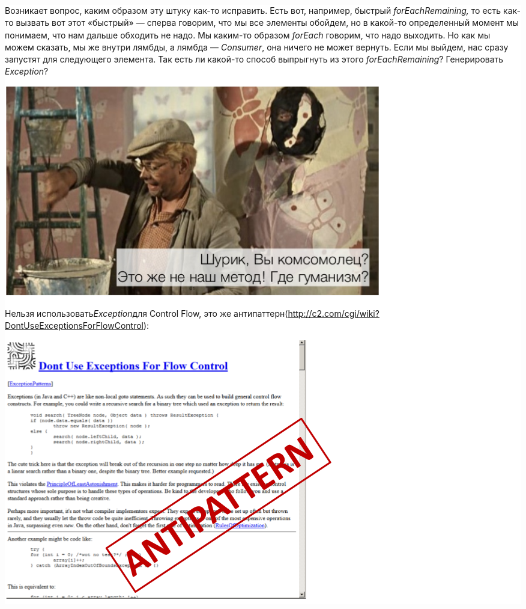 Возникает вопрос, каким образом эту штуку как-то исправить. Есть вот,
например, быстрый *forEachRemaining,* то есть как-то вызвать вот этот
«быстрый» — сперва говорим, что мы все элементы обойдем, но в какой-то
определенный момент мы понимаем, что нам дальше обходить не надо. Мы
каким-то образом *forEach* говорим, что надо выходить. Но как мы можем
сказать, мы же внутри лямбды, а лямбда — *Consumer*, она ничего не может
вернуть. Если мы выйдем, нас сразу запустят для следующего элемента. Так
есть ли какой-то способ выпрыгнуть из этого *forEachRemaining*?
Генерировать *Exception*?

<img src="media/image40.png" style="width:6.49653in;height:3.63056in" alt="" />

Нельзя использовать*Exception*для Control Flow, это же
антипаттерн(<http://c2.com/cgi/wiki?DontUseExceptionsForFlowControl>):

<img src="media/image41.png" style="width:5.75347in;height:4.51944in" alt="" />
